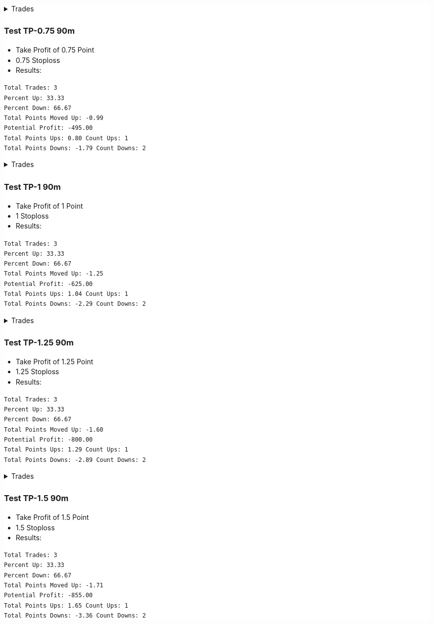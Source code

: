 <details><summary>Trades</summary></details>

### Test TP-0.75 90m
* Take Profit of 0.75 Point
* 0.75 Stoploss
* Results:
```
Total Trades: 3
Percent Up: 33.33
Percent Down: 66.67
Total Points Moved Up: -0.99
Potential Profit: -495.00
Total Points Ups: 0.80 Count Ups: 1
Total Points Downs: -1.79 Count Downs: 2
```

<details><summary>Trades</summary></details>

### Test TP-1 90m
* Take Profit of 1 Point
* 1 Stoploss
* Results:
```
Total Trades: 3
Percent Up: 33.33
Percent Down: 66.67
Total Points Moved Up: -1.25
Potential Profit: -625.00
Total Points Ups: 1.04 Count Ups: 1
Total Points Downs: -2.29 Count Downs: 2
```

<details><summary>Trades</summary></details>

### Test TP-1.25 90m
* Take Profit of 1.25 Point
* 1.25 Stoploss
* Results:
```
Total Trades: 3
Percent Up: 33.33
Percent Down: 66.67
Total Points Moved Up: -1.60
Potential Profit: -800.00
Total Points Ups: 1.29 Count Ups: 1
Total Points Downs: -2.89 Count Downs: 2
```

<details><summary>Trades</summary></details>

### Test TP-1.5 90m
* Take Profit of 1.5 Point
* 1.5 Stoploss
* Results:
```
Total Trades: 3
Percent Up: 33.33
Percent Down: 66.67
Total Points Moved Up: -1.71
Potential Profit: -855.00
Total Points Ups: 1.65 Count Ups: 1
Total Points Downs: -3.36 Count Downs: 2
```
